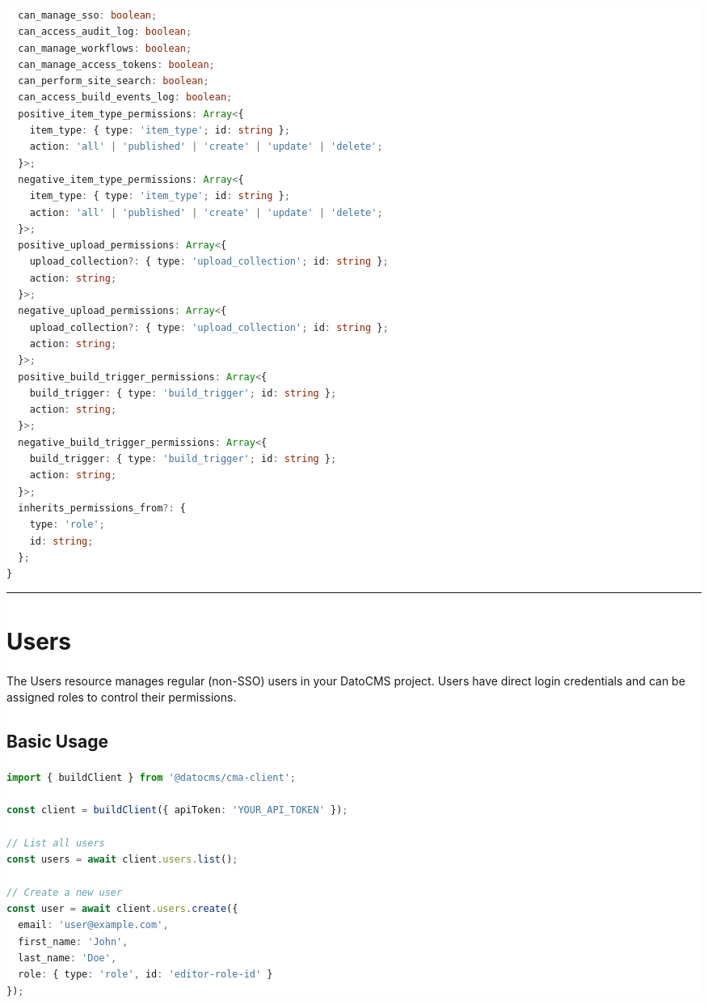 ```typescript
  can_manage_sso: boolean;
  can_access_audit_log: boolean;
  can_manage_workflows: boolean;
  can_manage_access_tokens: boolean;
  can_perform_site_search: boolean;
  can_access_build_events_log: boolean;
  positive_item_type_permissions: Array<{
    item_type: { type: 'item_type'; id: string };
    action: 'all' | 'published' | 'create' | 'update' | 'delete';
  }>;
  negative_item_type_permissions: Array<{
    item_type: { type: 'item_type'; id: string };
    action: 'all' | 'published' | 'create' | 'update' | 'delete';
  }>;
  positive_upload_permissions: Array<{
    upload_collection?: { type: 'upload_collection'; id: string };
    action: string;
  }>;
  negative_upload_permissions: Array<{
    upload_collection?: { type: 'upload_collection'; id: string };
    action: string;
  }>;
  positive_build_trigger_permissions: Array<{
    build_trigger: { type: 'build_trigger'; id: string };
    action: string;
  }>;
  negative_build_trigger_permissions: Array<{
    build_trigger: { type: 'build_trigger'; id: string };
    action: string;
  }>;
  inherits_permissions_from?: {
    type: 'role';
    id: string;
  };
}
```

---

# Users

The Users resource manages regular (non-SSO) users in your DatoCMS project. Users have direct login credentials and can be assigned roles to control their permissions.

## Basic Usage

```typescript
import { buildClient } from '@datocms/cma-client';

const client = buildClient({ apiToken: 'YOUR_API_TOKEN' });

// List all users
const users = await client.users.list();

// Create a new user
const user = await client.users.create({
  email: 'user@example.com',
  first_name: 'John',
  last_name: 'Doe',
  role: { type: 'role', id: 'editor-role-id' }
});
```
